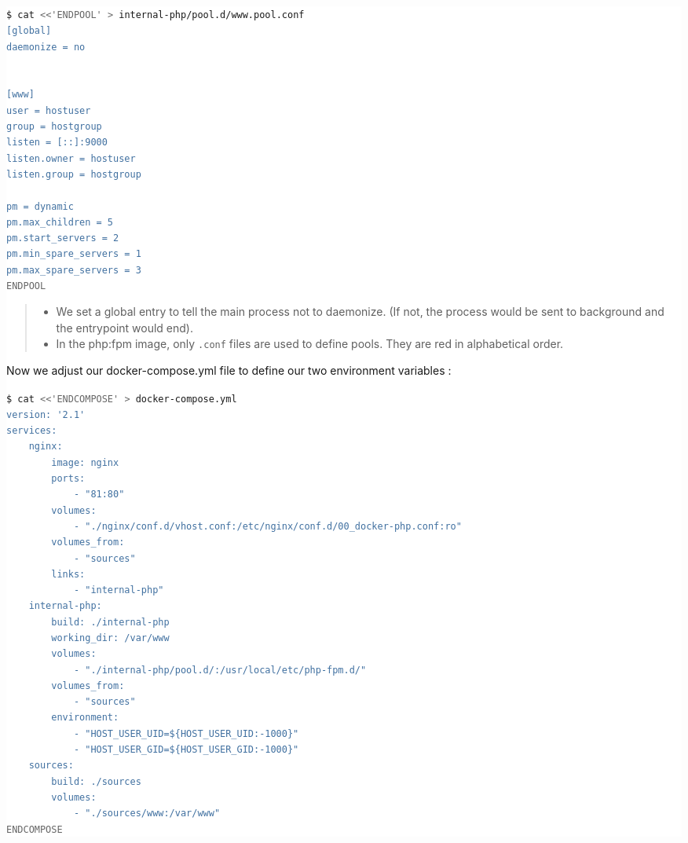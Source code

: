 ```bash
$ cat <<'ENDPOOL' > internal-php/pool.d/www.pool.conf
[global]
daemonize = no


[www]
user = hostuser
group = hostgroup
listen = [::]:9000
listen.owner = hostuser
listen.group = hostgroup

pm = dynamic
pm.max_children = 5
pm.start_servers = 2
pm.min_spare_servers = 1
pm.max_spare_servers = 3
ENDPOOL
```

> - We set a global entry to tell the main process not to daemonize. (If not, the process would be sent to background and the entrypoint would end).
> - In the php:fpm image, only `.conf` files are used to define pools. They are red in alphabetical order.

Now we adjust our docker-compose.yml file to define our two environment variables :

```bash
$ cat <<'ENDCOMPOSE' > docker-compose.yml
version: '2.1'
services:
    nginx:
        image: nginx
        ports:
            - "81:80"
        volumes:
            - "./nginx/conf.d/vhost.conf:/etc/nginx/conf.d/00_docker-php.conf:ro"
        volumes_from:
            - "sources"
        links:
            - "internal-php"
    internal-php:
        build: ./internal-php
        working_dir: /var/www
        volumes:
            - "./internal-php/pool.d/:/usr/local/etc/php-fpm.d/"
        volumes_from:
            - "sources"
        environment:
            - "HOST_USER_UID=${HOST_USER_UID:-1000}"
            - "HOST_USER_GID=${HOST_USER_GID:-1000}"
    sources:
        build: ./sources
        volumes:            
            - "./sources/www:/var/www"
ENDCOMPOSE
```

